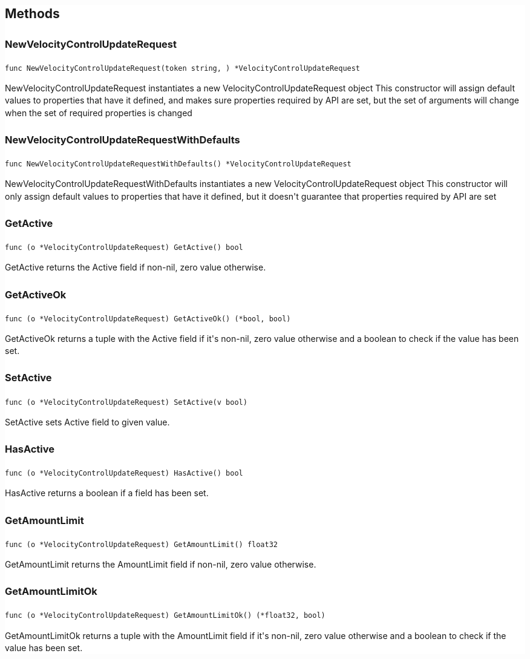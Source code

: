## Methods

### NewVelocityControlUpdateRequest

`func NewVelocityControlUpdateRequest(token string, ) *VelocityControlUpdateRequest`

NewVelocityControlUpdateRequest instantiates a new VelocityControlUpdateRequest object
This constructor will assign default values to properties that have it defined,
and makes sure properties required by API are set, but the set of arguments
will change when the set of required properties is changed

### NewVelocityControlUpdateRequestWithDefaults

`func NewVelocityControlUpdateRequestWithDefaults() *VelocityControlUpdateRequest`

NewVelocityControlUpdateRequestWithDefaults instantiates a new VelocityControlUpdateRequest object
This constructor will only assign default values to properties that have it defined,
but it doesn't guarantee that properties required by API are set

### GetActive

`func (o *VelocityControlUpdateRequest) GetActive() bool`

GetActive returns the Active field if non-nil, zero value otherwise.

### GetActiveOk

`func (o *VelocityControlUpdateRequest) GetActiveOk() (*bool, bool)`

GetActiveOk returns a tuple with the Active field if it's non-nil, zero value otherwise
and a boolean to check if the value has been set.

### SetActive

`func (o *VelocityControlUpdateRequest) SetActive(v bool)`

SetActive sets Active field to given value.

### HasActive

`func (o *VelocityControlUpdateRequest) HasActive() bool`

HasActive returns a boolean if a field has been set.

### GetAmountLimit

`func (o *VelocityControlUpdateRequest) GetAmountLimit() float32`

GetAmountLimit returns the AmountLimit field if non-nil, zero value otherwise.

### GetAmountLimitOk

`func (o *VelocityControlUpdateRequest) GetAmountLimitOk() (*float32, bool)`

GetAmountLimitOk returns a tuple with the AmountLimit field if it's non-nil, zero value otherwise
and a boolean to check if the value has been set.

